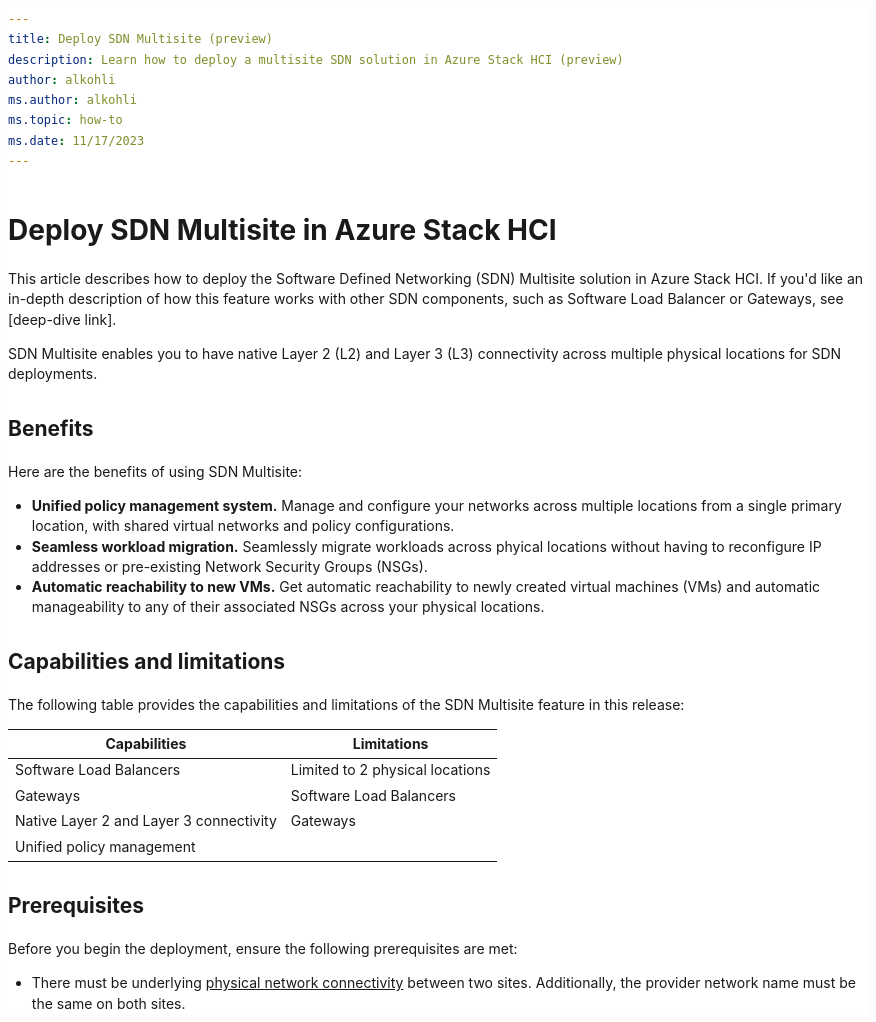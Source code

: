 ```yaml
---
title: Deploy SDN Multisite (preview)
description: Learn how to deploy a multisite SDN solution in Azure Stack HCI (preview)
author: alkohli
ms.author: alkohli
ms.topic: how-to
ms.date: 11/17/2023
---
```


# Deploy SDN Multisite in Azure Stack HCI

This article describes how to deploy the Software Defined Networking (SDN) Multisite solution in Azure Stack HCI. If you'd like an in-depth description of how this feature works with other SDN components, such as Software Load Balancer or Gateways, see [deep-dive link].

SDN Multisite enables you to have native Layer 2 (L2) and Layer 3 (L3) connectivity across multiple physical locations for SDN deployments.

## Benefits

Here are the benefits of using SDN Multisite:

- **Unified policy management system.** Manage and configure your networks across multiple locations from a single primary location, with shared virtual networks and policy configurations.
- **Seamless workload migration.** Seamlessly migrate workloads across phyical locations without having to reconfigure IP addresses or pre-existing Network Security Groups (NSGs).
- **Automatic reachability to new VMs.** Get automatic reachability to newly created virtual machines (VMs) and automatic manageability to any of their associated NSGs across your physical locations.

## Capabilities and limitations

The following table provides the capabilities and limitations of the SDN Multisite feature in this release:

| Capabilities | Limitations |
|--|--|
| Software Load Balancers | Limited to 2 physical locations |
| Gateways | Software Load Balancers |
| Native Layer 2 and Layer 3 connectivity | Gateways |
| Unified policy management |  |

## Prerequisites

Before you begin the deployment, ensure the following prerequisites are met:

- There must be underlying [physical network connectivity](../concepts/plan-software-defined-networking-infrastructure.md#physical-and-logical-network-configuration) between two sites. Additionally, the provider network name must be the same on both sites.
